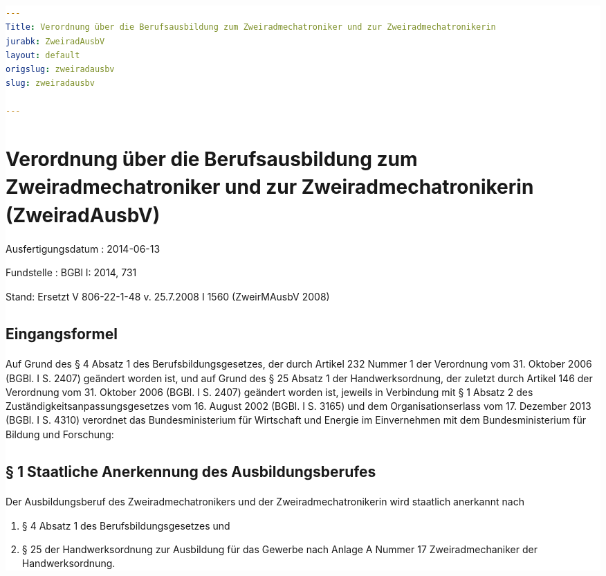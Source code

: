 ```yaml
---
Title: Verordnung über die Berufsausbildung zum Zweiradmechatroniker und zur Zweiradmechatronikerin
jurabk: ZweiradAusbV
layout: default
origslug: zweiradausbv
slug: zweiradausbv

---
```


# Verordnung über die Berufsausbildung zum Zweiradmechatroniker und zur Zweiradmechatronikerin (ZweiradAusbV)

Ausfertigungsdatum
:   2014-06-13

Fundstelle
:   BGBl I: 2014, 731

Stand: Ersetzt V 806-22-1-48 v. 25.7.2008 I 1560 (ZweirMAusbV 2008)
[^F1_785822_BJNR073100014]:     Diese Rechtsverordnung ist eine Ausbildungsordnung im Sinne des § 4
    des Berufsbildungsgesetzes und des § 25 der Handwerksordnung. Die
    Ausbildungsordnung und der damit abgestimmte, von der Ständigen
    Konferenz der Kultusminister der Länder in der Bundesrepublik
    Deutschland beschlossene Rahmenlehrplan für die Berufsschule werden
    demnächst im amtlichen Teil des Bundesanzeigers veröffentlicht.


## Eingangsformel

Auf Grund des § 4 Absatz 1 des Berufsbildungsgesetzes, der durch
Artikel 232 Nummer 1 der Verordnung vom 31. Oktober 2006 (BGBl. I S.
2407) geändert worden ist, und auf Grund des § 25 Absatz 1 der
Handwerksordnung, der zuletzt durch Artikel 146 der Verordnung vom 31.
Oktober 2006 (BGBl. I S. 2407) geändert worden ist, jeweils in
Verbindung mit § 1 Absatz 2 des Zuständigkeitsanpassungsgesetzes vom
16\. August 2002 (BGBl. I S. 3165) und dem Organisationserlass vom 17.
Dezember 2013 (BGBl. I S. 4310) verordnet das Bundesministerium für
Wirtschaft und Energie im Einvernehmen mit dem Bundesministerium für
Bildung und Forschung:


## § 1 Staatliche Anerkennung des Ausbildungsberufes

Der Ausbildungsberuf des Zweiradmechatronikers und der
Zweiradmechatronikerin wird staatlich anerkannt nach

1.  § 4 Absatz 1 des Berufsbildungsgesetzes und


2.  § 25 der Handwerksordnung zur Ausbildung für das Gewerbe nach Anlage A
    Nummer 17 Zweiradmechaniker der Handwerksordnung.
